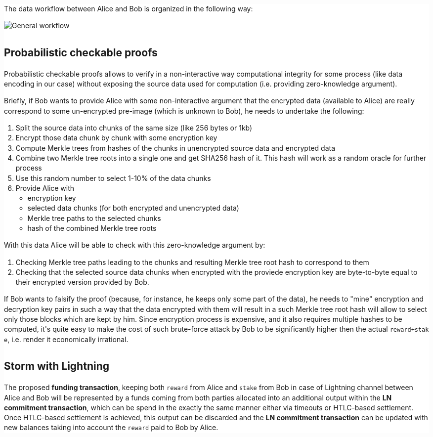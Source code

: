The data workflow between Alice and Bob is organized in the following way:

![General workflow](assets/workflow.png)

## Probabilistic checkable proofs

Probabilistic checkable proofs allows to verify in a non-interactive way computational integrity for some process
(like data encoding in our case) without exposing the source data used for computation (i.e. providing zero-knowledge
argument). 

Briefly, if Bob wants to provide Alice with some non-interactive argument that the encrypted data (available to Alice)
are really correspond to some un-encrypted pre-image (which is unknown to Bob), he needs to undertake the following:
1. Split the source data into chunks of the same size (like 256 bytes or 1kb)
2. Encrypt those data chunk by chunk with some encryption key
3. Compute Merkle trees from hashes of the chunks in unencrypted source data and encrypted data
4. Combine two Merkle tree roots into a single one and get SHA256 hash of it. This hash will work as a random oracle for
   further process
5. Use this random number to select 1-10% of the data chunks
6. Provide Alice with
   * encryption key
   * selected data chunks (for both encrypted and unencrypted data)
   * Merkle tree paths to the selected chunks
   * hash of the combined Merkle tree roots
   
With this data Alice will be able to check with this zero-knowledge argument by:
1. Checking Merkle tree paths leading to the chunks and resulting Merkle tree root hash to correspond to them
2. Checking that the selected source data chunks when encrypted with the proviede encryption key are byte-to-byte 
   equal to their encrypted version provided by Bob.

If Bob wants to falsify the proof (because, for instance, he keeps only some part of the data), he needs to "mine" 
encryption and decryption key pairs in such a way that the data encrypted with them will result in a such Merkle tree 
root hash will allow to select only those blocks which are kept by him. Since encryption process is expensive, and it 
also requires multiple hashes to be computed, it's quite easy to make the cost of such brute-force attack by Bob to 
be significantly higher then the actual `reward+stake`, i.e. render it economically irrational.

## Storm with Lightning

The proposed **funding transaction**, keeping both `reward` from Alice and `stake` from Bob in case of Lightning channel
between Alice and Bob will be represented by a funds coming from both parties allocated into an additional output within
the **LN commitment transaction**, which can be spend in the exactly the same manner either via timeouts or HTLC-based
settlement. Once HTLC-based settlement is achieved, this output can be discarded and the **LN commitment transaction** 
can be updated with new balances taking into account the `reward` paid to Bob by Alice.
